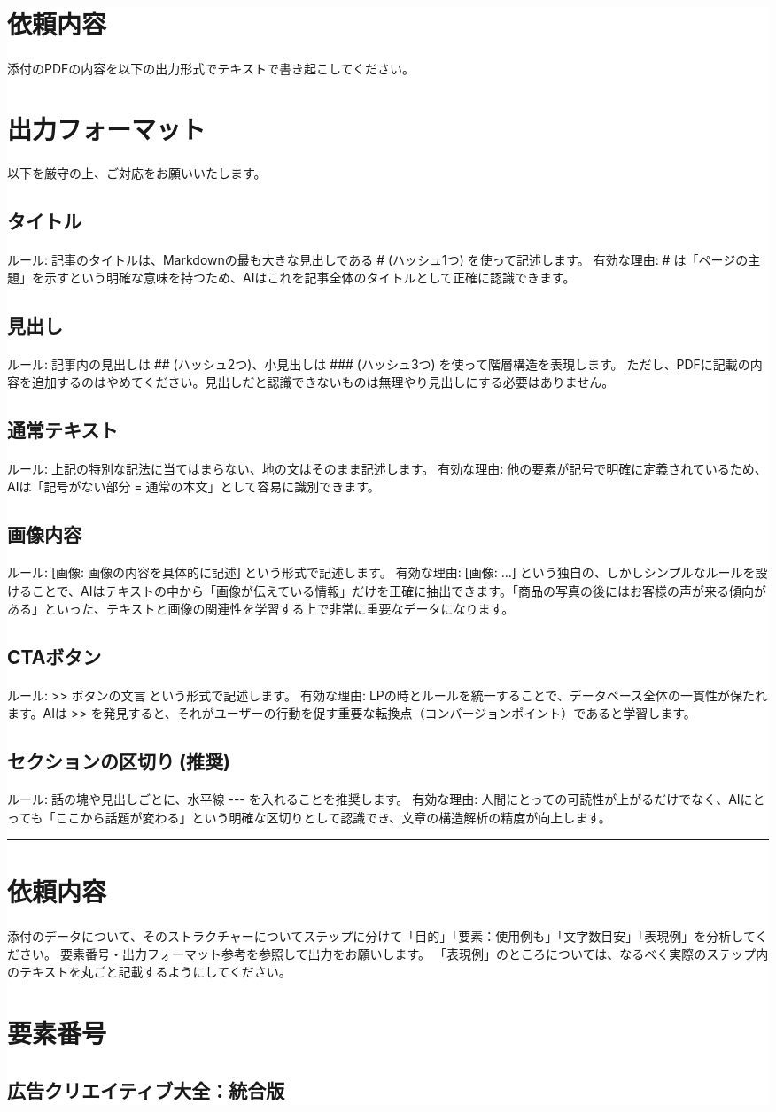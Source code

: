 # 依頼内容
添付のPDFの内容を以下の出力形式でテキストで書き起こしてください。

# 出力フォーマット
以下を厳守の上、ご対応をお願いいたします。

## タイトル
ルール: 記事のタイトルは、Markdownの最も大きな見出しである # (ハッシュ1つ) を使って記述します。
有効な理由: # は「ページの主題」を示すという明確な意味を持つため、AIはこれを記事全体のタイトルとして正確に認識できます。

## 見出し
ルール: 記事内の見出しは ## (ハッシュ2つ)、小見出しは ### (ハッシュ3つ) を使って階層構造を表現します。 ただし、PDFに記載の内容を追加するのはやめてください。見出しだと認識できないものは無理やり見出しにする必要はありません。


## 通常テキスト
ルール: 上記の特別な記法に当てはまらない、地の文はそのまま記述します。
有効な理由: 他の要素が記号で明確に定義されているため、AIは「記号がない部分 = 通常の本文」として容易に識別できます。

## 画像内容
ルール: [画像: 画像の内容を具体的に記述] という形式で記述します。
有効な理由: [画像: ...] という独自の、しかしシンプルなルールを設けることで、AIはテキストの中から「画像が伝えている情報」だけを正確に抽出できます。「商品の写真の後にはお客様の声が来る傾向がある」といった、テキストと画像の関連性を学習する上で非常に重要なデータになります。

## CTAボタン
ルール: >> ボタンの文言 という形式で記述します。
有効な理由: LPの時とルールを統一することで、データベース全体の一貫性が保たれます。AIは >> を発見すると、それがユーザーの行動を促す重要な転換点（コンバージョンポイント）であると学習します。

## セクションの区切り (推奨)
ルール: 話の塊や見出しごとに、水平線 --- を入れることを推奨します。
有効な理由: 人間にとっての可読性が上がるだけでなく、AIにとっても「ここから話題が変わる」という明確な区切りとして認識でき、文章の構造解析の精度が向上します。


---

# 依頼内容
添付のデータについて、そのストラクチャーについてステップに分けて「目的」「要素：使用例も」「文字数目安」「表現例」を分析してください。
要素番号・出力フォーマット参考を参照して出力をお願いします。
「表現例」のところについては、なるべく実際のステップ内のテキストを丸ごと記載するようにしてください。

# 要素番号


## **広告クリエイティブ大全：統合版**
